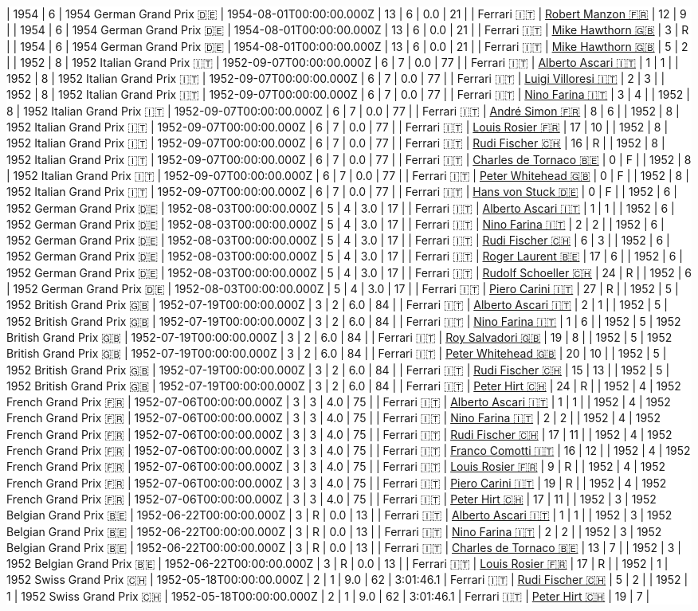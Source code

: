 | 1954 | 6 | 1954 German Grand Prix 🇩🇪 | 1954-08-01T00:00:00.000Z | 13 | 6 | 0.0 | 21 |   | Ferrari 🇮🇹 | [Robert Manzon 🇫🇷](/f1/drivers/manzon) | 12 | 9 |
| 1954 | 6 | 1954 German Grand Prix 🇩🇪 | 1954-08-01T00:00:00.000Z | 13 | 6 | 0.0 | 21 |   | Ferrari 🇮🇹 | [Mike Hawthorn 🇬🇧](/f1/drivers/hawthorn) | 3 | R |
| 1954 | 6 | 1954 German Grand Prix 🇩🇪 | 1954-08-01T00:00:00.000Z | 13 | 6 | 0.0 | 21 |   | Ferrari 🇮🇹 | [Mike Hawthorn 🇬🇧](/f1/drivers/hawthorn) | 5 | 2 |
| 1952 | 8 | 1952 Italian Grand Prix 🇮🇹 | 1952-09-07T00:00:00.000Z | 6 | 7 | 0.0 | 77 |   | Ferrari 🇮🇹 | [Alberto Ascari 🇮🇹](/f1/drivers/ascari) | 1 | 1 |
| 1952 | 8 | 1952 Italian Grand Prix 🇮🇹 | 1952-09-07T00:00:00.000Z | 6 | 7 | 0.0 | 77 |   | Ferrari 🇮🇹 | [Luigi Villoresi 🇮🇹](/f1/drivers/villoresi) | 2 | 3 |
| 1952 | 8 | 1952 Italian Grand Prix 🇮🇹 | 1952-09-07T00:00:00.000Z | 6 | 7 | 0.0 | 77 |   | Ferrari 🇮🇹 | [Nino Farina 🇮🇹](/f1/drivers/farina) | 3 | 4 |
| 1952 | 8 | 1952 Italian Grand Prix 🇮🇹 | 1952-09-07T00:00:00.000Z | 6 | 7 | 0.0 | 77 |   | Ferrari 🇮🇹 | [André Simon 🇫🇷](/f1/drivers/simon) | 8 | 6 |
| 1952 | 8 | 1952 Italian Grand Prix 🇮🇹 | 1952-09-07T00:00:00.000Z | 6 | 7 | 0.0 | 77 |   | Ferrari 🇮🇹 | [Louis Rosier 🇫🇷](/f1/drivers/rosier) | 17 | 10 |
| 1952 | 8 | 1952 Italian Grand Prix 🇮🇹 | 1952-09-07T00:00:00.000Z | 6 | 7 | 0.0 | 77 |   | Ferrari 🇮🇹 | [Rudi Fischer 🇨🇭](/f1/drivers/fischer) | 16 | R |
| 1952 | 8 | 1952 Italian Grand Prix 🇮🇹 | 1952-09-07T00:00:00.000Z | 6 | 7 | 0.0 | 77 |   | Ferrari 🇮🇹 | [Charles de Tornaco 🇧🇪](/f1/drivers/tornaco) | 0 | F |
| 1952 | 8 | 1952 Italian Grand Prix 🇮🇹 | 1952-09-07T00:00:00.000Z | 6 | 7 | 0.0 | 77 |   | Ferrari 🇮🇹 | [Peter Whitehead 🇬🇧](/f1/drivers/whitehead) | 0 | F |
| 1952 | 8 | 1952 Italian Grand Prix 🇮🇹 | 1952-09-07T00:00:00.000Z | 6 | 7 | 0.0 | 77 |   | Ferrari 🇮🇹 | [Hans von Stuck 🇩🇪](/f1/drivers/hans_stuck) | 0 | F |
| 1952 | 6 | 1952 German Grand Prix 🇩🇪 | 1952-08-03T00:00:00.000Z | 5 | 4 | 3.0 | 17 |   | Ferrari 🇮🇹 | [Alberto Ascari 🇮🇹](/f1/drivers/ascari) | 1 | 1 |
| 1952 | 6 | 1952 German Grand Prix 🇩🇪 | 1952-08-03T00:00:00.000Z | 5 | 4 | 3.0 | 17 |   | Ferrari 🇮🇹 | [Nino Farina 🇮🇹](/f1/drivers/farina) | 2 | 2 |
| 1952 | 6 | 1952 German Grand Prix 🇩🇪 | 1952-08-03T00:00:00.000Z | 5 | 4 | 3.0 | 17 |   | Ferrari 🇮🇹 | [Rudi Fischer 🇨🇭](/f1/drivers/fischer) | 6 | 3 |
| 1952 | 6 | 1952 German Grand Prix 🇩🇪 | 1952-08-03T00:00:00.000Z | 5 | 4 | 3.0 | 17 |   | Ferrari 🇮🇹 | [Roger Laurent 🇧🇪](/f1/drivers/laurent) | 17 | 6 |
| 1952 | 6 | 1952 German Grand Prix 🇩🇪 | 1952-08-03T00:00:00.000Z | 5 | 4 | 3.0 | 17 |   | Ferrari 🇮🇹 | [Rudolf Schoeller 🇨🇭](/f1/drivers/schoeller) | 24 | R |
| 1952 | 6 | 1952 German Grand Prix 🇩🇪 | 1952-08-03T00:00:00.000Z | 5 | 4 | 3.0 | 17 |   | Ferrari 🇮🇹 | [Piero Carini 🇮🇹](/f1/drivers/carini) | 27 | R |
| 1952 | 5 | 1952 British Grand Prix 🇬🇧 | 1952-07-19T00:00:00.000Z | 3 | 2 | 6.0 | 84 |   | Ferrari 🇮🇹 | [Alberto Ascari 🇮🇹](/f1/drivers/ascari) | 2 | 1 |
| 1952 | 5 | 1952 British Grand Prix 🇬🇧 | 1952-07-19T00:00:00.000Z | 3 | 2 | 6.0 | 84 |   | Ferrari 🇮🇹 | [Nino Farina 🇮🇹](/f1/drivers/farina) | 1 | 6 |
| 1952 | 5 | 1952 British Grand Prix 🇬🇧 | 1952-07-19T00:00:00.000Z | 3 | 2 | 6.0 | 84 |   | Ferrari 🇮🇹 | [Roy Salvadori 🇬🇧](/f1/drivers/salvadori) | 19 | 8 |
| 1952 | 5 | 1952 British Grand Prix 🇬🇧 | 1952-07-19T00:00:00.000Z | 3 | 2 | 6.0 | 84 |   | Ferrari 🇮🇹 | [Peter Whitehead 🇬🇧](/f1/drivers/whitehead) | 20 | 10 |
| 1952 | 5 | 1952 British Grand Prix 🇬🇧 | 1952-07-19T00:00:00.000Z | 3 | 2 | 6.0 | 84 |   | Ferrari 🇮🇹 | [Rudi Fischer 🇨🇭](/f1/drivers/fischer) | 15 | 13 |
| 1952 | 5 | 1952 British Grand Prix 🇬🇧 | 1952-07-19T00:00:00.000Z | 3 | 2 | 6.0 | 84 |   | Ferrari 🇮🇹 | [Peter Hirt 🇨🇭](/f1/drivers/hirt) | 24 | R |
| 1952 | 4 | 1952 French Grand Prix 🇫🇷 | 1952-07-06T00:00:00.000Z | 3 | 3 | 4.0 | 75 |   | Ferrari 🇮🇹 | [Alberto Ascari 🇮🇹](/f1/drivers/ascari) | 1 | 1 |
| 1952 | 4 | 1952 French Grand Prix 🇫🇷 | 1952-07-06T00:00:00.000Z | 3 | 3 | 4.0 | 75 |   | Ferrari 🇮🇹 | [Nino Farina 🇮🇹](/f1/drivers/farina) | 2 | 2 |
| 1952 | 4 | 1952 French Grand Prix 🇫🇷 | 1952-07-06T00:00:00.000Z | 3 | 3 | 4.0 | 75 |   | Ferrari 🇮🇹 | [Rudi Fischer 🇨🇭](/f1/drivers/fischer) | 17 | 11 |
| 1952 | 4 | 1952 French Grand Prix 🇫🇷 | 1952-07-06T00:00:00.000Z | 3 | 3 | 4.0 | 75 |   | Ferrari 🇮🇹 | [Franco Comotti 🇮🇹](/f1/drivers/comotti) | 16 | 12 |
| 1952 | 4 | 1952 French Grand Prix 🇫🇷 | 1952-07-06T00:00:00.000Z | 3 | 3 | 4.0 | 75 |   | Ferrari 🇮🇹 | [Louis Rosier 🇫🇷](/f1/drivers/rosier) | 9 | R |
| 1952 | 4 | 1952 French Grand Prix 🇫🇷 | 1952-07-06T00:00:00.000Z | 3 | 3 | 4.0 | 75 |   | Ferrari 🇮🇹 | [Piero Carini 🇮🇹](/f1/drivers/carini) | 19 | R |
| 1952 | 4 | 1952 French Grand Prix 🇫🇷 | 1952-07-06T00:00:00.000Z | 3 | 3 | 4.0 | 75 |   | Ferrari 🇮🇹 | [Peter Hirt 🇨🇭](/f1/drivers/hirt) | 17 | 11 |
| 1952 | 3 | 1952 Belgian Grand Prix 🇧🇪 | 1952-06-22T00:00:00.000Z | 3 | R | 0.0 | 13 |   | Ferrari 🇮🇹 | [Alberto Ascari 🇮🇹](/f1/drivers/ascari) | 1 | 1 |
| 1952 | 3 | 1952 Belgian Grand Prix 🇧🇪 | 1952-06-22T00:00:00.000Z | 3 | R | 0.0 | 13 |   | Ferrari 🇮🇹 | [Nino Farina 🇮🇹](/f1/drivers/farina) | 2 | 2 |
| 1952 | 3 | 1952 Belgian Grand Prix 🇧🇪 | 1952-06-22T00:00:00.000Z | 3 | R | 0.0 | 13 |   | Ferrari 🇮🇹 | [Charles de Tornaco 🇧🇪](/f1/drivers/tornaco) | 13 | 7 |
| 1952 | 3 | 1952 Belgian Grand Prix 🇧🇪 | 1952-06-22T00:00:00.000Z | 3 | R | 0.0 | 13 |   | Ferrari 🇮🇹 | [Louis Rosier 🇫🇷](/f1/drivers/rosier) | 17 | R |
| 1952 | 1 | 1952 Swiss Grand Prix 🇨🇭 | 1952-05-18T00:00:00.000Z | 2 | 1 | 9.0 | 62 | 3:01:46.1 | Ferrari 🇮🇹 | [Rudi Fischer 🇨🇭](/f1/drivers/fischer) | 5 | 2 |
| 1952 | 1 | 1952 Swiss Grand Prix 🇨🇭 | 1952-05-18T00:00:00.000Z | 2 | 1 | 9.0 | 62 | 3:01:46.1 | Ferrari 🇮🇹 | [Peter Hirt 🇨🇭](/f1/drivers/hirt) | 19 | 7 |